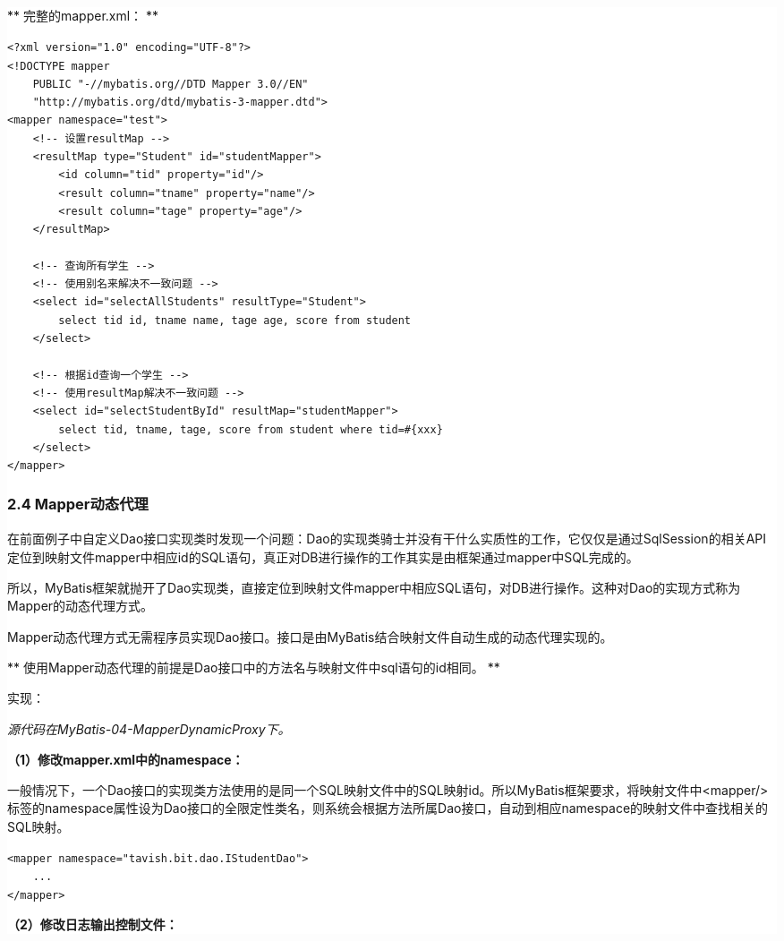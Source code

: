 **
完整的mapper.xml：
**

    <?xml version="1.0" encoding="UTF-8"?>
    <!DOCTYPE mapper
        PUBLIC "-//mybatis.org//DTD Mapper 3.0//EN"
        "http://mybatis.org/dtd/mybatis-3-mapper.dtd">
    <mapper namespace="test">
        <!-- 设置resultMap -->
        <resultMap type="Student" id="studentMapper">
            <id column="tid" property="id"/>
            <result column="tname" property="name"/>
            <result column="tage" property="age"/>
        </resultMap>
        
        <!-- 查询所有学生 -->
        <!-- 使用别名来解决不一致问题 -->
        <select id="selectAllStudents" resultType="Student">
            select tid id, tname name, tage age, score from student
        </select>
        
        <!-- 根据id查询一个学生 --> 
        <!-- 使用resultMap解决不一致问题 -->
        <select id="selectStudentById" resultMap="studentMapper">
            select tid, tname, tage, score from student where tid=#{xxx}
        </select>
    </mapper>


### 2.4 Mapper动态代理

在前面例子中自定义Dao接口实现类时发现一个问题：Dao的实现类骑士并没有干什么实质性的工作，它仅仅是通过SqlSession的相关API定位到映射文件mapper中相应id的SQL语句，真正对DB进行操作的工作其实是由框架通过mapper中SQL完成的。

所以，MyBatis框架就抛开了Dao实现类，直接定位到映射文件mapper中相应SQL语句，对DB进行操作。这种对Dao的实现方式称为Mapper的动态代理方式。

Mapper动态代理方式无需程序员实现Dao接口。接口是由MyBatis结合映射文件自动生成的动态代理实现的。

**
使用Mapper动态代理的前提是Dao接口中的方法名与映射文件中sql语句的id相同。
**

实现：

*源代码在MyBatis-04-MapperDynamicProxy下。*

**（1）修改mapper.xml中的namespace：**

一般情况下，一个Dao接口的实现类方法使用的是同一个SQL映射文件中的SQL映射id。所以MyBatis框架要求，将映射文件中&lt;mapper/&gt;标签的namespace属性设为Dao接口的全限定性类名，则系统会根据方法所属Dao接口，自动到相应namespace的映射文件中查找相关的SQL映射。

    <mapper namespace="tavish.bit.dao.IStudentDao">
        ...
    </mapper>

**（2）修改日志输出控制文件：**
